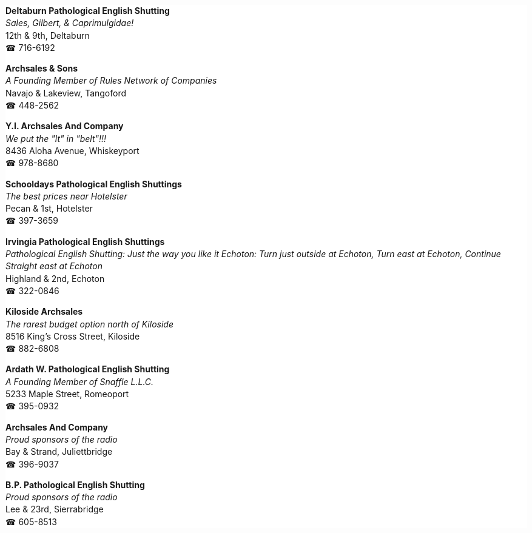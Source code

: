 

**Deltaburn Pathological English Shutting**  
_Sales, Gilbert, & Caprimulgidae!_  
12th & 9th, Deltaburn  
☎ 716-6192



**Archsales & Sons**  
_A Founding Member of Rules Network of Companies_  
Navajo & Lakeview, Tangoford  
☎ 448-2562



**Y.I. Archsales And Company**  
_We put the "lt" in "belt"!!!_  
8436 Aloha Avenue, Whiskeyport  
☎ 978-8680



**Schooldays Pathological English Shuttings**  
_The best prices near Hotelster_  
Pecan & 1st, Hotelster  
☎ 397-3659



**Irvingia Pathological English Shuttings**  
_Pathological English Shutting: Just the way you like it 
Echoton: Turn just outside at Echoton, Turn east at Echoton, Continue Straight east at Echoton_  
Highland & 2nd, Echoton  
☎ 322-0846



**Kiloside Archsales**  
_The rarest budget option north of Kiloside_  
8516 King’s Cross Street, Kiloside  
☎ 882-6808



**Ardath W. Pathological English Shutting**  
_A Founding Member of Snaffle L.L.C._  
5233 Maple Street, Romeoport  
☎ 395-0932



**Archsales And Company**  
_Proud sponsors of the radio_  
Bay & Strand, Juliettbridge  
☎ 396-9037



**B.P. Pathological English Shutting**  
_Proud sponsors of the radio_  
Lee & 23rd, Sierrabridge  
☎ 605-8513

